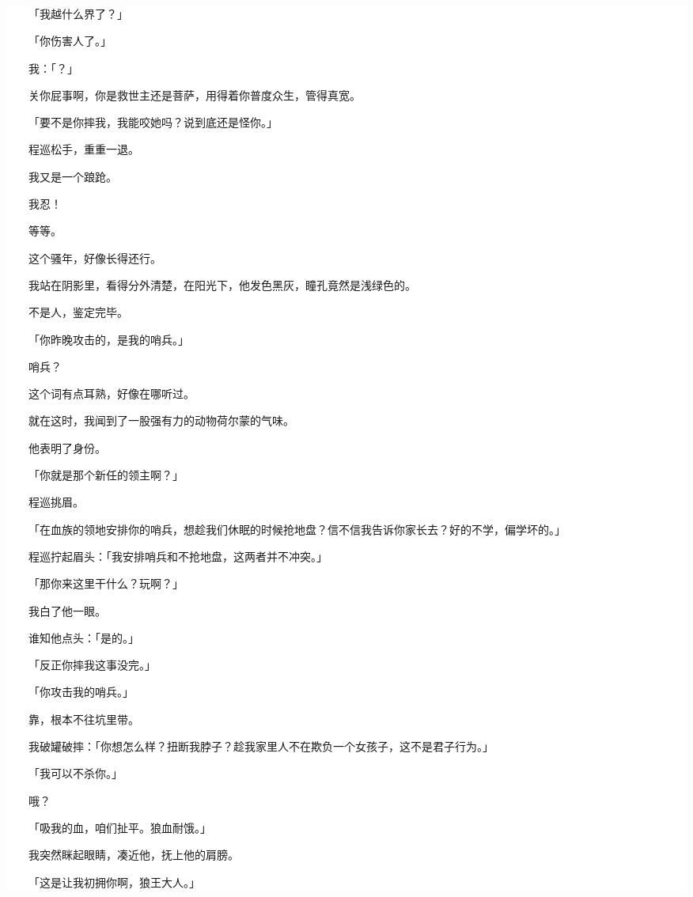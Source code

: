 &emsp;&emsp;「我越什么界了？」  
  
&emsp;&emsp;「你伤害人了。」  
  
&emsp;&emsp;我：「？」  
  
&emsp;&emsp;关你屁事啊，你是救世主还是菩萨，用得着你普度众生，管得真宽。  
  
&emsp;&emsp;「要不是你摔我，我能咬她吗？说到底还是怪你。」  
  
&emsp;&emsp;程巡松手，重重一退。  
  
&emsp;&emsp;我又是一个踉跄。  
  
&emsp;&emsp;我忍！  
  
&emsp;&emsp;等等。  
  
&emsp;&emsp;这个骚年，好像长得还行。  
  
&emsp;&emsp;我站在阴影里，看得分外清楚，在阳光下，他发色黑灰，瞳孔竟然是浅绿色的。  
  
&emsp;&emsp;不是人，鉴定完毕。  
  
&emsp;&emsp;「你昨晚攻击的，是我的哨兵。」  
  
&emsp;&emsp;哨兵？  
  
&emsp;&emsp;这个词有点耳熟，好像在哪听过。  
  
&emsp;&emsp;就在这时，我闻到了一股强有力的动物荷尔蒙的气味。  
  
&emsp;&emsp;他表明了身份。  
  
&emsp;&emsp;「你就是那个新任的领主啊？」  
  
&emsp;&emsp;程巡挑眉。  
  
&emsp;&emsp;「在血族的领地安排你的哨兵，想趁我们休眠的时候抢地盘？信不信我告诉你家长去？好的不学，偏学坏的。」  
  
&emsp;&emsp;程巡拧起眉头：「我安排哨兵和不抢地盘，这两者并不冲突。」  
  
&emsp;&emsp;「那你来这里干什么？玩啊？」  
  
&emsp;&emsp;我白了他一眼。  
  
&emsp;&emsp;谁知他点头：「是的。」  
  
&emsp;&emsp;「反正你摔我这事没完。」  
  
&emsp;&emsp;「你攻击我的哨兵。」  
  
&emsp;&emsp;靠，根本不往坑里带。  
  
&emsp;&emsp;我破罐破摔：「你想怎么样？扭断我脖子？趁我家里人不在欺负一个女孩子，这不是君子行为。」  
  
&emsp;&emsp;「我可以不杀你。」  
  
&emsp;&emsp;哦？  
  
&emsp;&emsp;「吸我的血，咱们扯平。狼血耐饿。」  
  
&emsp;&emsp;我突然眯起眼睛，凑近他，抚上他的肩膀。  
  
&emsp;&emsp;「这是让我初拥你啊，狼王大人。」  
  